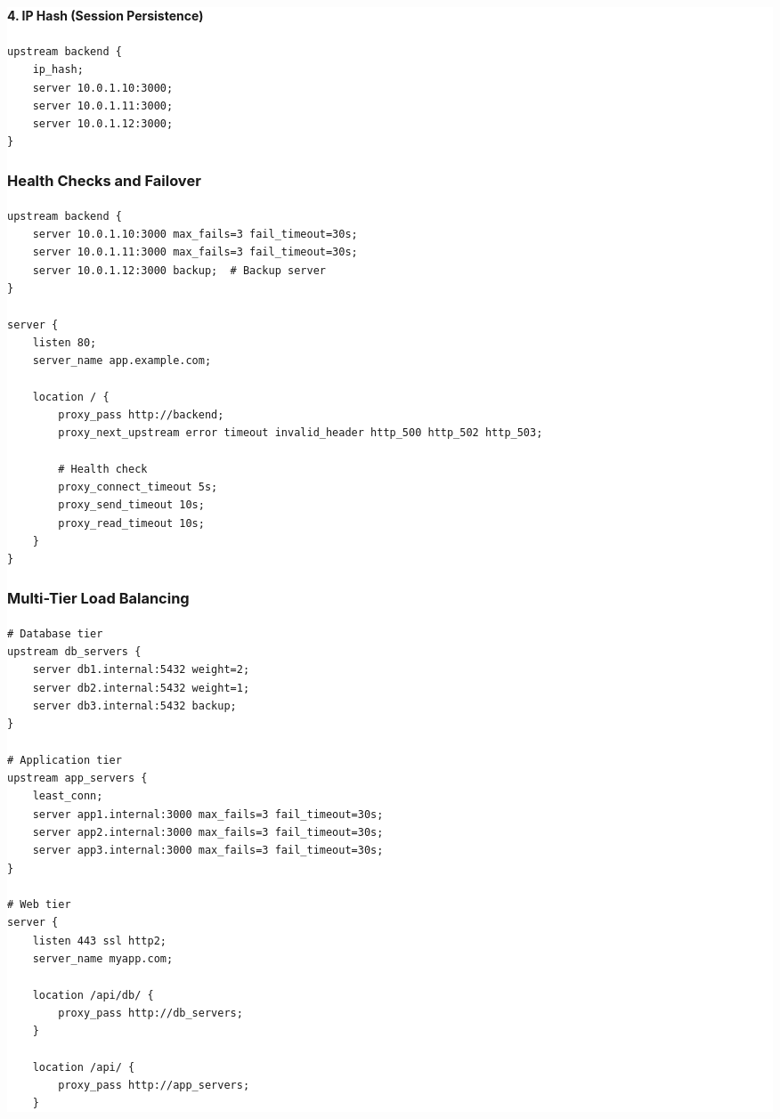 #### 4. IP Hash (Session Persistence)
```nginx
upstream backend {
    ip_hash;
    server 10.0.1.10:3000;
    server 10.0.1.11:3000;
    server 10.0.1.12:3000;
}
```

### Health Checks and Failover

```nginx
upstream backend {
    server 10.0.1.10:3000 max_fails=3 fail_timeout=30s;
    server 10.0.1.11:3000 max_fails=3 fail_timeout=30s;
    server 10.0.1.12:3000 backup;  # Backup server
}

server {
    listen 80;
    server_name app.example.com;
    
    location / {
        proxy_pass http://backend;
        proxy_next_upstream error timeout invalid_header http_500 http_502 http_503;
        
        # Health check
        proxy_connect_timeout 5s;
        proxy_send_timeout 10s;
        proxy_read_timeout 10s;
    }
}
```

### Multi-Tier Load Balancing

```nginx
# Database tier
upstream db_servers {
    server db1.internal:5432 weight=2;
    server db2.internal:5432 weight=1;
    server db3.internal:5432 backup;
}

# Application tier
upstream app_servers {
    least_conn;
    server app1.internal:3000 max_fails=3 fail_timeout=30s;
    server app2.internal:3000 max_fails=3 fail_timeout=30s;
    server app3.internal:3000 max_fails=3 fail_timeout=30s;
}

# Web tier
server {
    listen 443 ssl http2;
    server_name myapp.com;
    
    location /api/db/ {
        proxy_pass http://db_servers;
    }
    
    location /api/ {
        proxy_pass http://app_servers;
    }
```